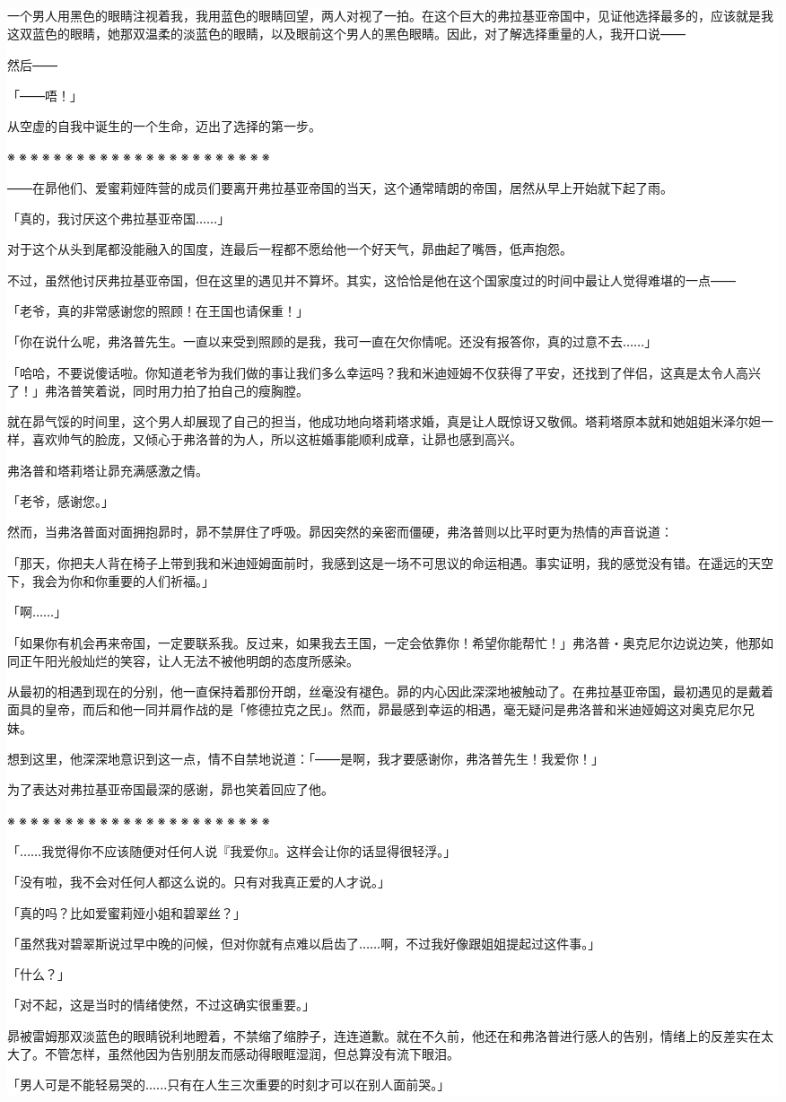 一个男人用黑色的眼睛注视着我，我用蓝色的眼睛回望，两人对视了一拍。在这个巨大的弗拉基亚帝国中，见证他选择最多的，应该就是我这双蓝色的眼睛，她那双温柔的淡蓝色的眼睛，以及眼前这个男人的黑色眼睛。因此，对了解选择重量的人，我开口说——

然后——

「——唔！」

从空虚的自我中诞生的一个生命，迈出了选择的第一步。

※ ※ ※ ※ ※ ※ ※ ※ ※ ※ ※ ※ ※ ※ ※ ※ ※ ※ ※ ※ ※ ※ ※

——在昴他们、爱蜜莉娅阵营的成员们要离开弗拉基亚帝国的当天，这个通常晴朗的帝国，居然从早上开始就下起了雨。

「真的，我讨厌这个弗拉基亚帝国……」

对于这个从头到尾都没能融入的国度，连最后一程都不愿给他一个好天气，昴曲起了嘴唇，低声抱怨。

不过，虽然他讨厌弗拉基亚帝国，但在这里的遇见并不算坏。其实，这恰恰是他在这个国家度过的时间中最让人觉得难堪的一点——

「老爷，真的非常感谢您的照顾！在王国也请保重！」

「你在说什么呢，弗洛普先生。一直以来受到照顾的是我，我可一直在欠你情呢。还没有报答你，真的过意不去……」

「哈哈，不要说傻话啦。你知道老爷为我们做的事让我们多么幸运吗？我和米迪娅姆不仅获得了平安，还找到了伴侣，这真是太令人高兴了！」弗洛普笑着说，同时用力拍了拍自己的瘦胸膛。

就在昴气馁的时间里，这个男人却展现了自己的担当，他成功地向塔莉塔求婚，真是让人既惊讶又敬佩。塔莉塔原本就和她姐姐米泽尔妲一样，喜欢帅气的脸庞，又倾心于弗洛普的为人，所以这桩婚事能顺利成章，让昴也感到高兴。

弗洛普和塔莉塔让昴充满感激之情。

「老爷，感谢您。」

然而，当弗洛普面对面拥抱昴时，昴不禁屏住了呼吸。昴因突然的亲密而僵硬，弗洛普则以比平时更为热情的声音说道：

「那天，你把夫人背在椅子上带到我和米迪娅姆面前时，我感到这是一场不可思议的命运相遇。事实证明，我的感觉没有错。在遥远的天空下，我会为你和你重要的人们祈福。」

「啊……」

「如果你有机会再来帝国，一定要联系我。反过来，如果我去王国，一定会依靠你！希望你能帮忙！」弗洛普・奥克尼尔边说边笑，他那如同正午阳光般灿烂的笑容，让人无法不被他明朗的态度所感染。

从最初的相遇到现在的分别，他一直保持着那份开朗，丝毫没有褪色。昴的内心因此深深地被触动了。在弗拉基亚帝国，最初遇见的是戴着面具的皇帝，而后和他一同并肩作战的是「修德拉克之民」。然而，昴最感到幸运的相遇，毫无疑问是弗洛普和米迪娅姆这对奥克尼尔兄妹。

想到这里，他深深地意识到这一点，情不自禁地说道：「——是啊，我才要感谢你，弗洛普先生！我爱你！」

为了表达对弗拉基亚帝国最深的感谢，昴也笑着回应了他。

※ ※ ※ ※ ※ ※ ※ ※ ※ ※ ※ ※ ※ ※ ※ ※ ※ ※ ※ ※ ※ ※ ※

「……我觉得你不应该随便对任何人说『我爱你』。这样会让你的话显得很轻浮。」

「没有啦，我不会对任何人都这么说的。只有对我真正爱的人才说。」

「真的吗？比如爱蜜莉娅小姐和碧翠丝？」

「虽然我对碧翠斯说过早中晚的问候，但对你就有点难以启齿了……啊，不过我好像跟姐姐提起过这件事。」

「什么？」

「对不起，这是当时的情绪使然，不过这确实很重要。」

昴被雷姆那双淡蓝色的眼睛锐利地瞪着，不禁缩了缩脖子，连连道歉。就在不久前，他还在和弗洛普进行感人的告别，情绪上的反差实在太大了。不管怎样，虽然他因为告别朋友而感动得眼眶湿润，但总算没有流下眼泪。

「男人可是不能轻易哭的......只有在人生三次重要的时刻才可以在别人面前哭。」
